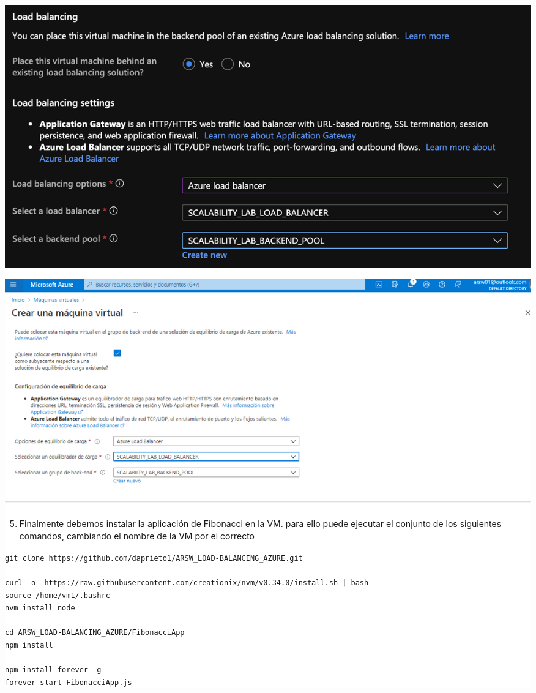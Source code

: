![](images/part2/part2-vm-create4.png)
   
   ![](images/part2/18.PNG)

5. Finalmente debemos instalar la aplicación de Fibonacci en la VM. para ello puede ejecutar el conjunto de los siguientes comandos, cambiando el nombre de la VM por el correcto

```
git clone https://github.com/daprieto1/ARSW_LOAD-BALANCING_AZURE.git

curl -o- https://raw.githubusercontent.com/creationix/nvm/v0.34.0/install.sh | bash
source /home/vm1/.bashrc
nvm install node

cd ARSW_LOAD-BALANCING_AZURE/FibonacciApp
npm install

npm install forever -g
forever start FibonacciApp.js
```
